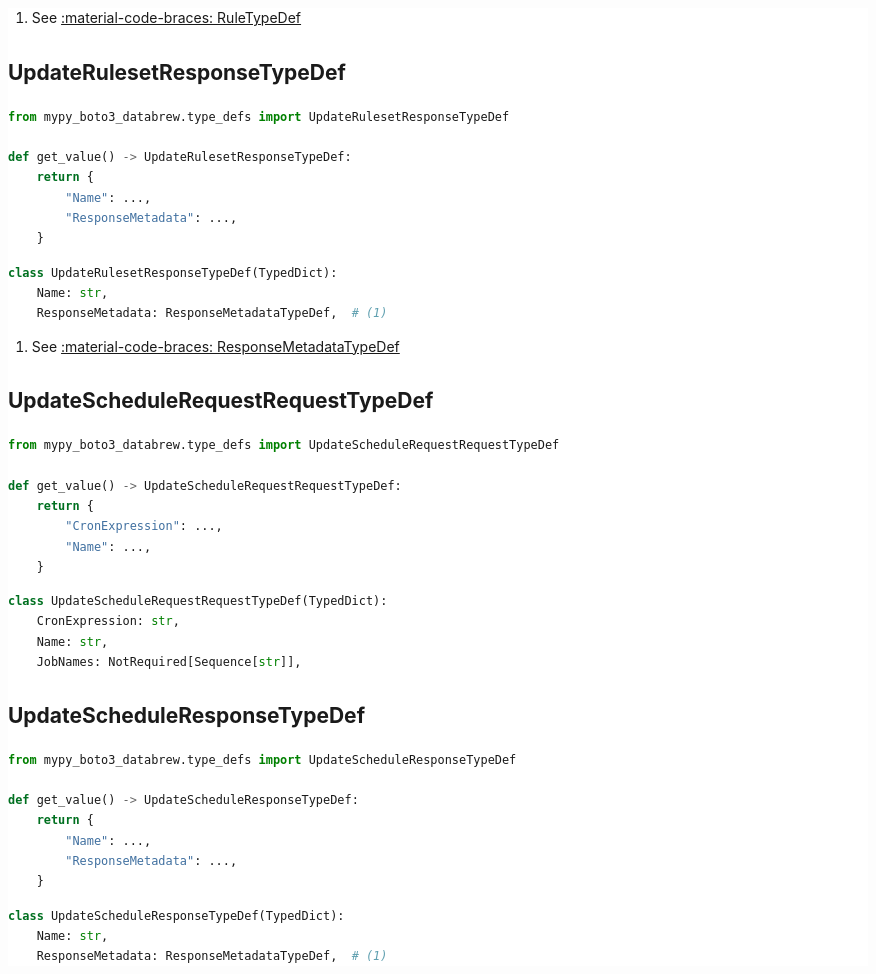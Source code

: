 1. See [:material-code-braces: RuleTypeDef](./type_defs.md#ruletypedef) 
## UpdateRulesetResponseTypeDef

```python title="Usage Example"
from mypy_boto3_databrew.type_defs import UpdateRulesetResponseTypeDef

def get_value() -> UpdateRulesetResponseTypeDef:
    return {
        "Name": ...,
        "ResponseMetadata": ...,
    }
```

```python title="Definition"
class UpdateRulesetResponseTypeDef(TypedDict):
    Name: str,
    ResponseMetadata: ResponseMetadataTypeDef,  # (1)
```

1. See [:material-code-braces: ResponseMetadataTypeDef](./type_defs.md#responsemetadatatypedef) 
## UpdateScheduleRequestRequestTypeDef

```python title="Usage Example"
from mypy_boto3_databrew.type_defs import UpdateScheduleRequestRequestTypeDef

def get_value() -> UpdateScheduleRequestRequestTypeDef:
    return {
        "CronExpression": ...,
        "Name": ...,
    }
```

```python title="Definition"
class UpdateScheduleRequestRequestTypeDef(TypedDict):
    CronExpression: str,
    Name: str,
    JobNames: NotRequired[Sequence[str]],
```

## UpdateScheduleResponseTypeDef

```python title="Usage Example"
from mypy_boto3_databrew.type_defs import UpdateScheduleResponseTypeDef

def get_value() -> UpdateScheduleResponseTypeDef:
    return {
        "Name": ...,
        "ResponseMetadata": ...,
    }
```

```python title="Definition"
class UpdateScheduleResponseTypeDef(TypedDict):
    Name: str,
    ResponseMetadata: ResponseMetadataTypeDef,  # (1)
```
